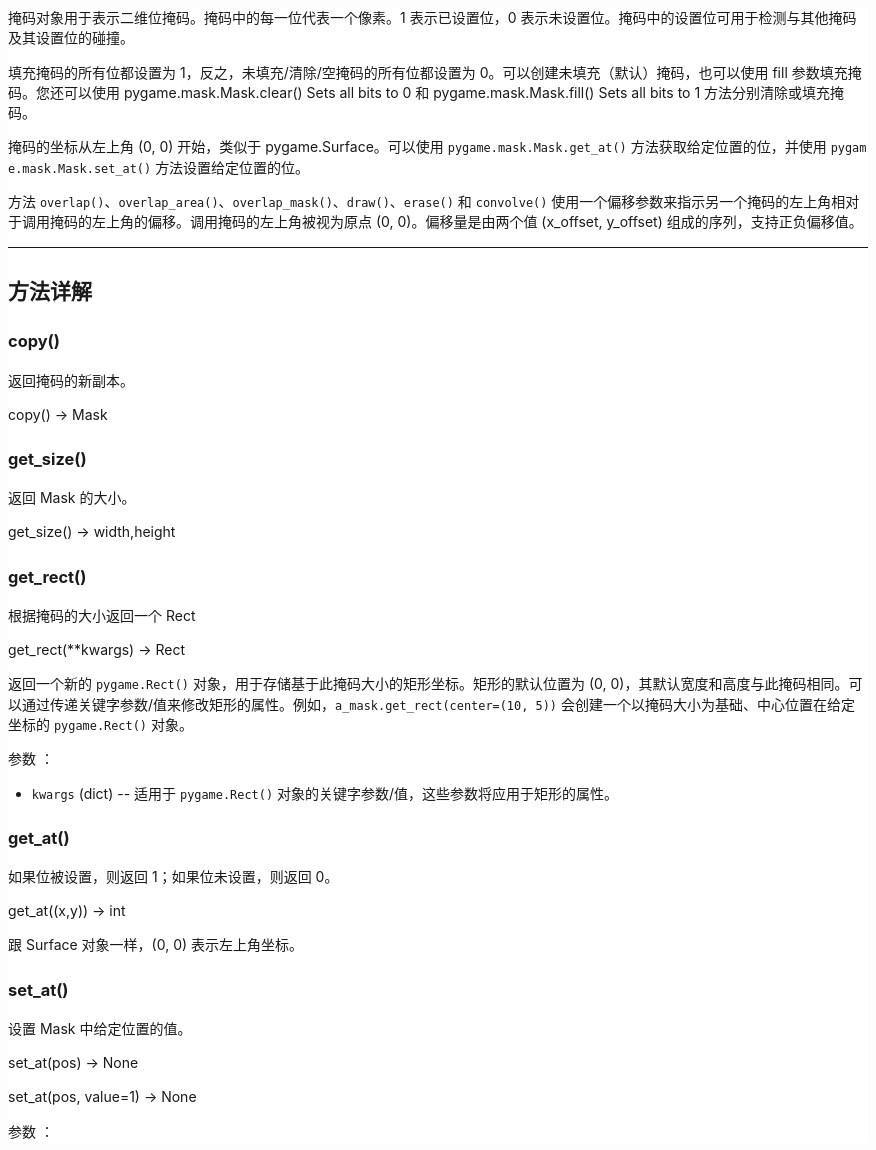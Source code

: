 掩码对象用于表示二维位掩码。掩码中的每一位代表一个像素。1 表示已设置位，0 表示未设置位。掩码中的设置位可用于检测与其他掩码及其设置位的碰撞。

填充掩码的所有位都设置为 1，反之，未填充/清除/空掩码的所有位都设置为 0。可以创建未填充（默认）掩码，也可以使用 fill 参数填充掩码。您还可以使用 pygame.mask.Mask.clear() Sets all bits to 0 和 pygame.mask.Mask.fill() Sets all bits to 1 方法分别清除或填充掩码。

掩码的坐标从左上角 (0, 0) 开始，类似于 pygame.Surface。可以使用 `pygame.mask.Mask.get_at()` 方法获取给定位置的位，并使用 `pygame.mask.Mask.set_at()` 方法设置给定位置的位。

方法 `overlap()`、`overlap_area()`、`overlap_mask()`、`draw()`、`erase()` 和 `convolve()` 使用一个偏移参数来指示另一个掩码的左上角相对于调用掩码的左上角的偏移。调用掩码的左上角被视为原点 (0, 0)。偏移量是由两个值 (x_offset, y_offset) 组成的序列，支持正负偏移值。

---

## **方法详解**

### **copy**()

返回掩码的新副本。

copy() -> Mask

### **get_size()**

返回 Mask 的大小。

get_size() -> width,height

### **get_rect**()

根据掩码的大小返回一个 Rect

get_rect(**kwargs) -> Rect

返回一个新的 `pygame.Rect()` 对象，用于存储基于此掩码大小的矩形坐标。矩形的默认位置为 (0, 0)，其默认宽度和高度与此掩码相同。可以通过传递关键字参数/值来修改矩形的属性。例如，`a_mask.get_rect(center=(10, 5))` 会创建一个以掩码大小为基础、中心位置在给定坐标的 `pygame.Rect()` 对象。

参数  ：

- `kwargs` (dict) -- 适用于 `pygame.Rect()` 对象的关键字参数/值，这些参数将应用于矩形的属性。

### **get_at()**

如果位被设置，则返回 1；如果位未设置，则返回 0。

get_at((x,y)) -> int

跟 Surface 对象一样，(0, 0) 表示左上角坐标。

### **set_at()**

设置 Mask 中给定位置的值。

set_at(pos) -> None

set_at(pos, value=1) -> None

参数  ：
